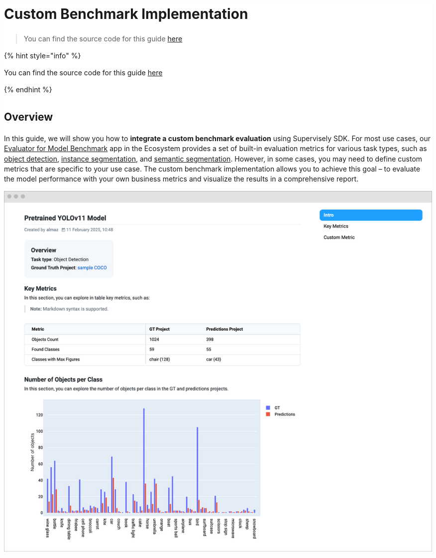 # Custom Benchmark Implementation

> <i class="zmdi zmdi-github"></i> You can find the source code for this guide [here](https://github.com/supervisely-ecosystem/tutorial-custom-benchmark)

{% hint style="info" %}

<i class="zmdi zmdi-github"></i> You can find the source code for this guide [here](https://github.com/supervisely-ecosystem/tutorial-custom-benchmark)

{% endhint %}

## Overview

In this guide, we will show you how to **integrate a custom benchmark evaluation** using Supervisely SDK. For most use cases, our [Evaluator for Model Benchmark](https://ecosystem.supervisely.com/apps/model-benchmark) app in the Ecosystem provides a set of built-in evaluation metrics for various task types, such as [object detection](object-detection.md), [instance segmentation](./instance-segmentation.md), and [semantic segmentation](./semantic-segmentation.md).
However, in some cases, you may need to define custom metrics that are specific to your use case. The custom benchmark implementation allows you to achieve this goal – to evaluate the model performance with your own business metrics and visualize the results in a comprehensive report.

![Example of the Custom Benchmark report we will create in this guide](../../.gitbook/assets/benchmark_result.png)
